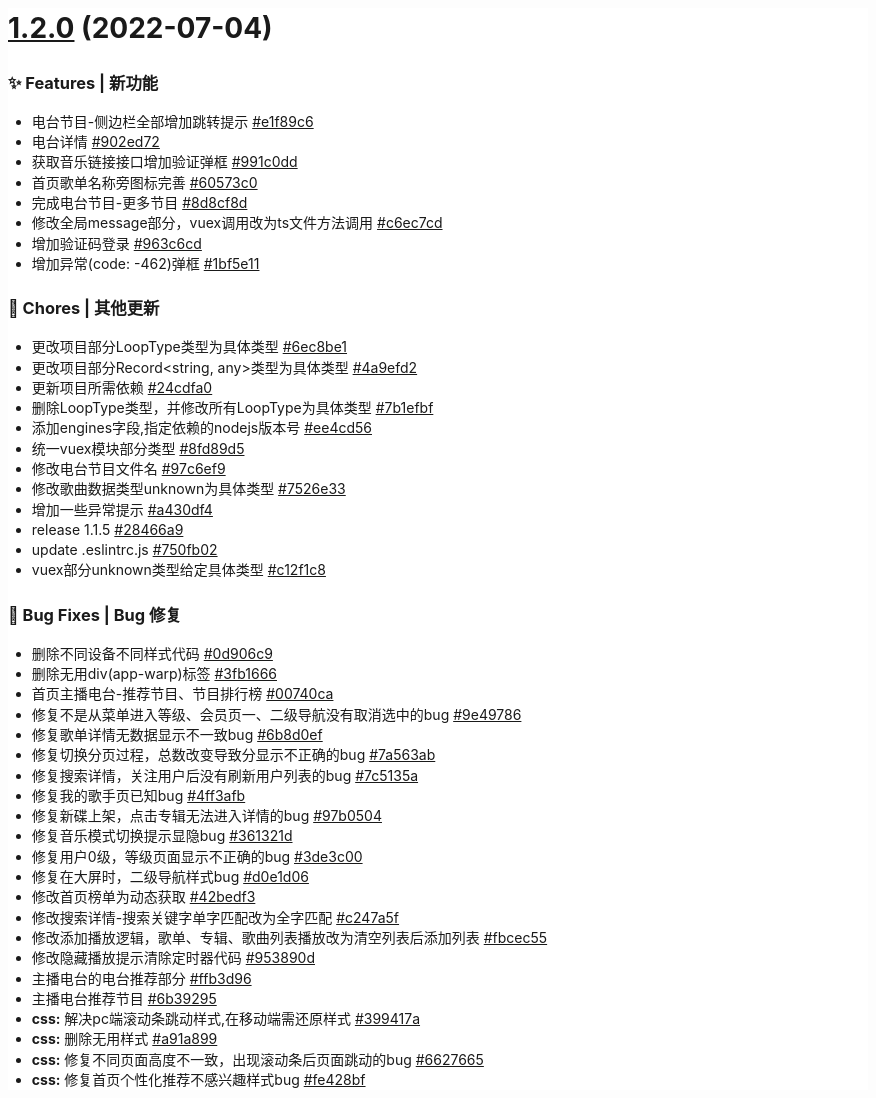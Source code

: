 # [1.2.0](https://github.com/xlz122/NeteaseCloudMusic/compare/v1.1.5...v1.2.0) (2022-07-04)


### ✨ Features | 新功能

* 电台节目-侧边栏全部增加跳转提示 [#e1f89c6](https://github.com/xlz122/NeteaseCloudMusic/commit/e1f89c6) 
* 电台详情 [#902ed72](https://github.com/xlz122/NeteaseCloudMusic/commit/902ed72) 
* 获取音乐链接接口增加验证弹框 [#991c0dd](https://github.com/xlz122/NeteaseCloudMusic/commit/991c0dd) 
* 首页歌单名称旁图标完善 [#60573c0](https://github.com/xlz122/NeteaseCloudMusic/commit/60573c0) 
* 完成电台节目-更多节目 [#8d8cf8d](https://github.com/xlz122/NeteaseCloudMusic/commit/8d8cf8d) 
* 修改全局message部分，vuex调用改为ts文件方法调用 [#c6ec7cd](https://github.com/xlz122/NeteaseCloudMusic/commit/c6ec7cd) 
* 增加验证码登录 [#963c6cd](https://github.com/xlz122/NeteaseCloudMusic/commit/963c6cd) 
* 增加异常(code: -462)弹框 [#1bf5e11](https://github.com/xlz122/NeteaseCloudMusic/commit/1bf5e11) 


### 🎫 Chores | 其他更新

* 更改项目部分LoopType类型为具体类型 [#6ec8be1](https://github.com/xlz122/NeteaseCloudMusic/commit/6ec8be1) 
* 更改项目部分Record<string, any>类型为具体类型 [#4a9efd2](https://github.com/xlz122/NeteaseCloudMusic/commit/4a9efd2) 
* 更新项目所需依赖 [#24cdfa0](https://github.com/xlz122/NeteaseCloudMusic/commit/24cdfa0) 
* 删除LoopType类型，并修改所有LoopType为具体类型 [#7b1efbf](https://github.com/xlz122/NeteaseCloudMusic/commit/7b1efbf) 
* 添加engines字段,指定依赖的nodejs版本号 [#ee4cd56](https://github.com/xlz122/NeteaseCloudMusic/commit/ee4cd56) 
* 统一vuex模块部分类型 [#8fd89d5](https://github.com/xlz122/NeteaseCloudMusic/commit/8fd89d5) 
* 修改电台节目文件名 [#97c6ef9](https://github.com/xlz122/NeteaseCloudMusic/commit/97c6ef9) 
* 修改歌曲数据类型unknown为具体类型 [#7526e33](https://github.com/xlz122/NeteaseCloudMusic/commit/7526e33) 
* 增加一些异常提示 [#a430df4](https://github.com/xlz122/NeteaseCloudMusic/commit/a430df4) 
* release 1.1.5 [#28466a9](https://github.com/xlz122/NeteaseCloudMusic/commit/28466a9) 
* update .eslintrc.js [#750fb02](https://github.com/xlz122/NeteaseCloudMusic/commit/750fb02) 
* vuex部分unknown类型给定具体类型 [#c12f1c8](https://github.com/xlz122/NeteaseCloudMusic/commit/c12f1c8) 


### 🐛 Bug Fixes | Bug 修复

* 删除不同设备不同样式代码 [#0d906c9](https://github.com/xlz122/NeteaseCloudMusic/commit/0d906c9) 
* 删除无用div(app-warp)标签 [#3fb1666](https://github.com/xlz122/NeteaseCloudMusic/commit/3fb1666) 
* 首页主播电台-推荐节目、节目排行榜 [#00740ca](https://github.com/xlz122/NeteaseCloudMusic/commit/00740ca) 
* 修复不是从菜单进入等级、会员页一、二级导航没有取消选中的bug [#9e49786](https://github.com/xlz122/NeteaseCloudMusic/commit/9e49786) 
* 修复歌单详情无数据显示不一致bug [#6b8d0ef](https://github.com/xlz122/NeteaseCloudMusic/commit/6b8d0ef) 
* 修复切换分页过程，总数改变导致分显示不正确的bug [#7a563ab](https://github.com/xlz122/NeteaseCloudMusic/commit/7a563ab) 
* 修复搜索详情，关注用户后没有刷新用户列表的bug [#7c5135a](https://github.com/xlz122/NeteaseCloudMusic/commit/7c5135a) 
* 修复我的歌手页已知bug [#4ff3afb](https://github.com/xlz122/NeteaseCloudMusic/commit/4ff3afb) 
* 修复新碟上架，点击专辑无法进入详情的bug [#97b0504](https://github.com/xlz122/NeteaseCloudMusic/commit/97b0504) 
* 修复音乐模式切换提示显隐bug [#361321d](https://github.com/xlz122/NeteaseCloudMusic/commit/361321d) 
* 修复用户0级，等级页面显示不正确的bug [#3de3c00](https://github.com/xlz122/NeteaseCloudMusic/commit/3de3c00) 
* 修复在大屏时，二级导航样式bug [#d0e1d06](https://github.com/xlz122/NeteaseCloudMusic/commit/d0e1d06) 
* 修改首页榜单为动态获取 [#42bedf3](https://github.com/xlz122/NeteaseCloudMusic/commit/42bedf3) 
* 修改搜索详情-搜索关键字单字匹配改为全字匹配 [#c247a5f](https://github.com/xlz122/NeteaseCloudMusic/commit/c247a5f) 
* 修改添加播放逻辑，歌单、专辑、歌曲列表播放改为清空列表后添加列表 [#fbcec55](https://github.com/xlz122/NeteaseCloudMusic/commit/fbcec55) 
* 修改隐藏播放提示清除定时器代码 [#953890d](https://github.com/xlz122/NeteaseCloudMusic/commit/953890d) 
* 主播电台的电台推荐部分 [#ffb3d96](https://github.com/xlz122/NeteaseCloudMusic/commit/ffb3d96) 
* 主播电台推荐节目 [#6b39295](https://github.com/xlz122/NeteaseCloudMusic/commit/6b39295) 
* **css:** 解决pc端滚动条跳动样式,在移动端需还原样式 [#399417a](https://github.com/xlz122/NeteaseCloudMusic/commit/399417a) 
* **css:** 删除无用样式 [#a91a899](https://github.com/xlz122/NeteaseCloudMusic/commit/a91a899) 
* **css:** 修复不同页面高度不一致，出现滚动条后页面跳动的bug [#6627665](https://github.com/xlz122/NeteaseCloudMusic/commit/6627665) 
* **css:** 修复首页个性化推荐不感兴趣样式bug [#fe428bf](https://github.com/xlz122/NeteaseCloudMusic/commit/fe428bf) 
